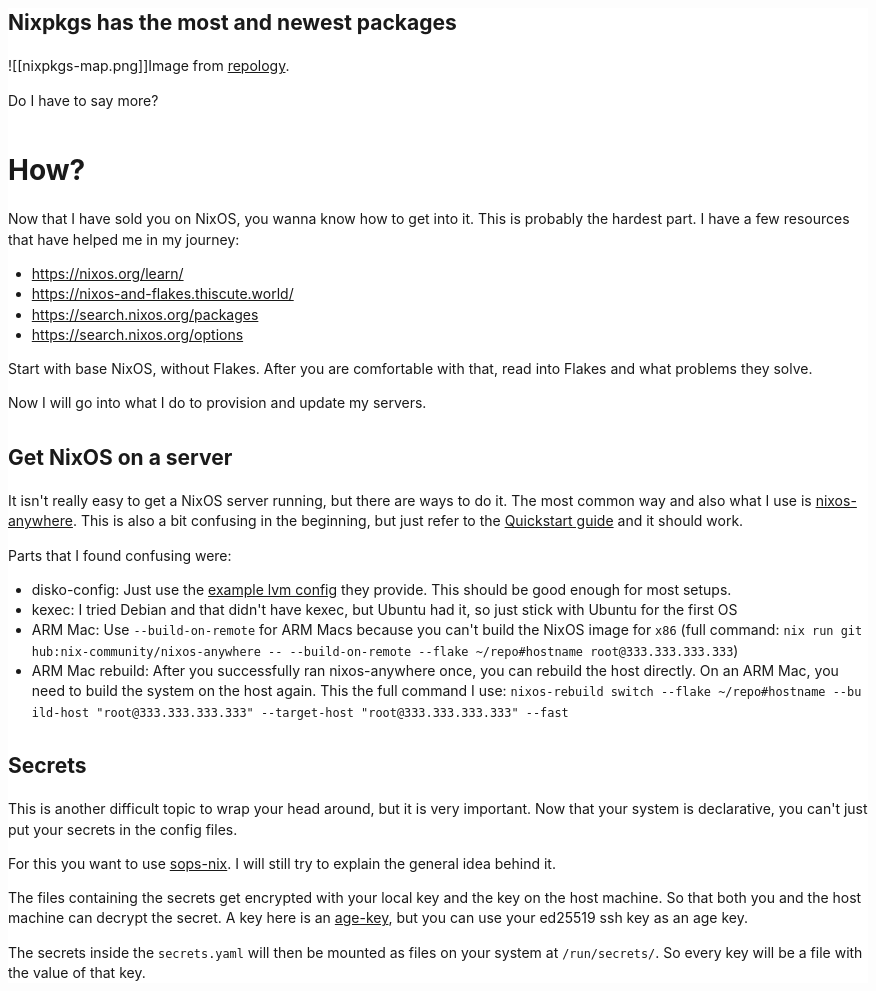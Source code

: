 ## Nixpkgs has the most and newest packages
![[nixpkgs-map.png]]Image from [repology](https://repology.org/repositories/graphs).

Do I have to say more?

# How?
Now that I have sold you on NixOS, you wanna know how to get into it. This is probably the hardest part. I have a few resources that have helped me in my journey:

- https://nixos.org/learn/
- https://nixos-and-flakes.thiscute.world/
- https://search.nixos.org/packages
- https://search.nixos.org/options

Start with base NixOS, without Flakes. After you are comfortable with that, read into Flakes and what problems they solve.

Now I will go into what I do to provision and update my servers.

## Get NixOS on a server
It isn't really easy to get a NixOS server running, but there are ways to do it. The most common way and also what I use is [nixos-anywhere](https://github.com/nix-community/nixos-anywhere). This is also a bit confusing in the beginning, but just refer to the [Quickstart guide](https://github.com/nix-community/nixos-anywhere/blob/main/docs/quickstart.md) and it should work. 

Parts that I found confusing were:
- disko-config: Just use the [example lvm config](https://github.com/nix-community/nixos-anywhere-examples/blob/main/disk-config.nix) they provide. This should be good enough for most setups.
- kexec: I tried Debian and that didn't have kexec, but Ubuntu had it, so just stick with Ubuntu for the first OS
- ARM Mac: Use `--build-on-remote` for ARM Macs because you can't build the NixOS image for `x86` (full command: `nix run github:nix-community/nixos-anywhere -- --build-on-remote --flake ~/repo#hostname root@333.333.333.333`)
- ARM Mac rebuild: After you successfully ran nixos-anywhere once, you can rebuild the host directly. On an ARM Mac, you need to build the system on the host again. This the full command I use: `nixos-rebuild switch --flake ~/repo#hostname --build-host "root@333.333.333.333" --target-host "root@333.333.333.333" --fast`

## Secrets
This is another difficult topic to wrap your head around, but it is very important. Now that your system is declarative, you can't just put your secrets in the config files.

For this you want to use [sops-nix](https://github.com/Mic92/sops-nix). I will still try to explain the general idea behind it.

The files containing the secrets get encrypted with your local key and the key on the host machine. So that both you and the host machine can decrypt the secret. A key here is an [age-key](https://github.com/FiloSottile/age), but you can use your ed25519 ssh key as an age key.

The secrets inside the `secrets.yaml` will then be mounted as files on your system at `/run/secrets/`. So every key will be a file with the value of that key. 
